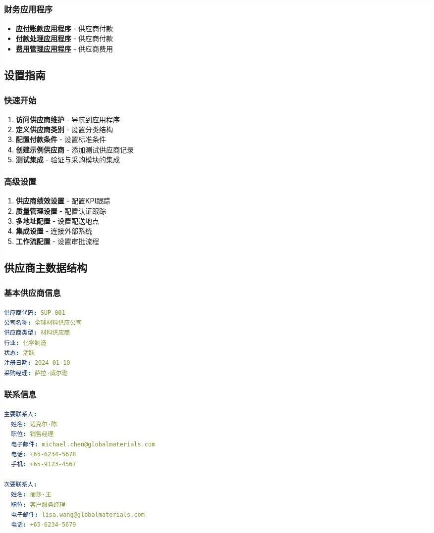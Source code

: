 ### 财务应用程序
- **[应付账款应用程序](/zh/applets/accounts-payable-applet/)** - 供应商付款
- **[付款处理应用程序](/zh/applets/payment-processing-applet/)** - 供应商付款
- **[费用管理应用程序](/zh/applets/expense-management-applet/)** - 供应商费用

## 设置指南

### 快速开始
1. **访问供应商维护** - 导航到应用程序
2. **定义供应商类别** - 设置分类结构
3. **配置付款条件** - 设置标准条件
4. **创建示例供应商** - 添加测试供应商记录
5. **测试集成** - 验证与采购模块的集成

### 高级设置
1. **供应商绩效设置** - 配置KPI跟踪
2. **质量管理设置** - 配置认证跟踪
3. **多地址配置** - 设置配送地点
4. **集成设置** - 连接外部系统
5. **工作流配置** - 设置审批流程

## 供应商主数据结构

### 基本供应商信息
```yaml
供应商代码: SUP-001
公司名称: 全球材料供应公司
供应商类型: 材料供应商
行业: 化学制造
状态: 活跃
注册日期: 2024-01-10
采购经理: 萨拉·威尔逊
```

### 联系信息
```yaml
主要联系人:
  姓名: 迈克尔·陈
  职位: 销售经理
  电子邮件: michael.chen@globalmaterials.com
  电话: +65-6234-5678
  手机: +65-9123-4567

次要联系人:
  姓名: 丽莎·王
  职位: 客户服务经理
  电子邮件: lisa.wang@globalmaterials.com
  电话: +65-6234-5679
```
